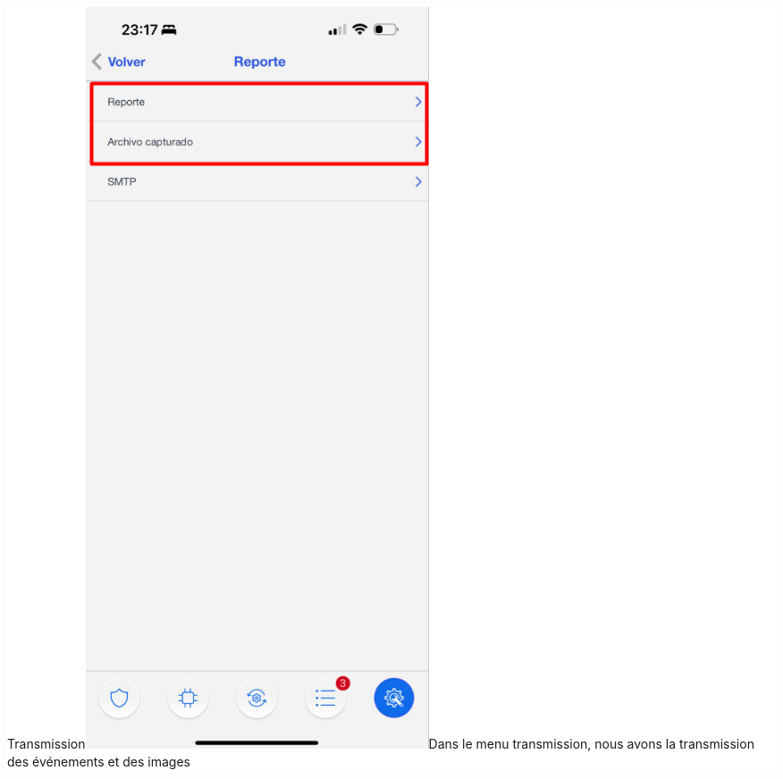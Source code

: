 Transmission</td><td></td></tr><tr><td><img src="../.gitbook/assets/image (14) (2).png" alt="" data-size="original"></td><td>Dans le menu transmission, nous avons la transmission des événements et des images